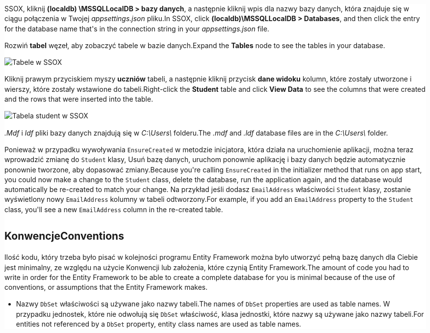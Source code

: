 <span data-ttu-id="62d5f-292">SSOX, kliknij **(localdb) \MSSQLLocalDB > bazy danych**, a następnie kliknij wpis dla nazwy bazy danych, która znajduje się w ciągu połączenia w Twojej *appsettings.json* pliku.</span><span class="sxs-lookup"><span data-stu-id="62d5f-292">In SSOX, click **(localdb)\MSSQLLocalDB > Databases**, and then click the entry for the database name that's in the connection string in your *appsettings.json* file.</span></span>

<span data-ttu-id="62d5f-293">Rozwiń **tabel** węzeł, aby zobaczyć tabele w bazie danych.</span><span class="sxs-lookup"><span data-stu-id="62d5f-293">Expand the **Tables** node to see the tables in your database.</span></span>

![Tabele w SSOX](intro/_static/ssox-tables.png)

<span data-ttu-id="62d5f-295">Kliknij prawym przyciskiem myszy **uczniów** tabeli, a następnie kliknij przycisk **dane widoku** kolumn, które zostały utworzone i wierszy, które zostały wstawione do tabeli.</span><span class="sxs-lookup"><span data-stu-id="62d5f-295">Right-click the **Student** table and click **View Data** to see the columns that were created and the rows that were inserted into the table.</span></span>

![Tabela student w SSOX](intro/_static/ssox-student-table.png)

<span data-ttu-id="62d5f-297"><em>.Mdf</em> i <em>ldf</em> pliki bazy danych znajdują się w <em>C:\Users\\ <yourusername> </em> folderu.</span><span class="sxs-lookup"><span data-stu-id="62d5f-297">The <em>.mdf</em> and <em>.ldf</em> database files are in the <em>C:\Users\\<yourusername></em> folder.</span></span>

<span data-ttu-id="62d5f-298">Ponieważ w przypadku wywoływania `EnsureCreated` w metodzie inicjatora, która działa na uruchomienie aplikacji, można teraz wprowadzić zmianę do `Student` klasy, Usuń bazę danych, uruchom ponownie aplikację i bazy danych będzie automatycznie ponownie tworzone, aby dopasować zmiany.</span><span class="sxs-lookup"><span data-stu-id="62d5f-298">Because you're calling `EnsureCreated` in the initializer method that runs on app start, you could now make a change to the `Student` class, delete the database, run the application again, and the database would automatically be re-created to match your change.</span></span> <span data-ttu-id="62d5f-299">Na przykład jeśli dodasz `EmailAddress` właściwości `Student` klasy, zostanie wyświetlony nowy `EmailAddress` kolumny w tabeli odtworzony.</span><span class="sxs-lookup"><span data-stu-id="62d5f-299">For example, if you add an `EmailAddress` property to the `Student` class, you'll see a new `EmailAddress` column in the re-created table.</span></span>

## <a name="conventions"></a><span data-ttu-id="62d5f-300">Konwencje</span><span class="sxs-lookup"><span data-stu-id="62d5f-300">Conventions</span></span>

<span data-ttu-id="62d5f-301">Ilość kodu, który trzeba było pisać w kolejności programu Entity Framework można było utworzyć pełną bazę danych dla Ciebie jest minimalny, ze względu na użycie Konwencji lub założenia, które czynią Entity Framework.</span><span class="sxs-lookup"><span data-stu-id="62d5f-301">The amount of code you had to write in order for the Entity Framework to be able to create a complete database for you is minimal because of the use of conventions, or assumptions that the Entity Framework makes.</span></span>

* <span data-ttu-id="62d5f-302">Nazwy `DbSet` właściwości są używane jako nazwy tabeli.</span><span class="sxs-lookup"><span data-stu-id="62d5f-302">The names of `DbSet` properties are used as table names.</span></span> <span data-ttu-id="62d5f-303">W przypadku jednostek, które nie odwołują się `DbSet` właściwość, klasa jednostki, które nazwy są używane jako nazwy tabeli.</span><span class="sxs-lookup"><span data-stu-id="62d5f-303">For entities not referenced by a `DbSet` property, entity class names are used as table names.</span></span>
